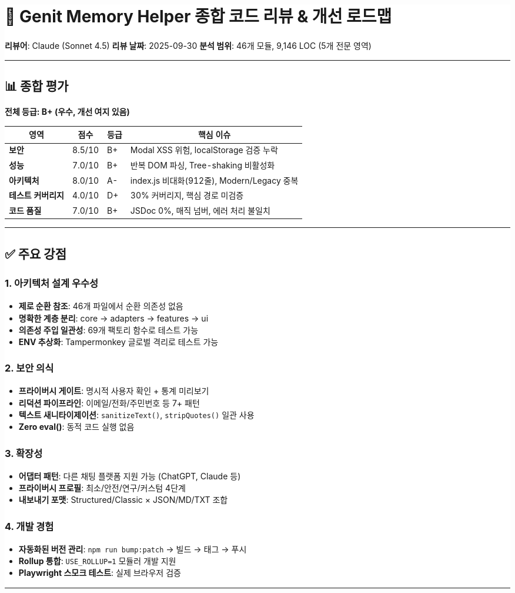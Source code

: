 # 🎯 Genit Memory Helper 종합 코드 리뷰 & 개선 로드맵

**리뷰어**: Claude (Sonnet 4.5)
**리뷰 날짜**: 2025-09-30
**분석 범위**: 46개 모듈, 9,146 LOC (5개 전문 영역)

---

## 📊 종합 평가

**전체 등급: B+ (우수, 개선 여지 있음)**

| 영역 | 점수 | 등급 | 핵심 이슈 |
|------|------|------|-----------|
| **보안** | 8.5/10 | B+ | Modal XSS 위험, localStorage 검증 누락 |
| **성능** | 7.0/10 | B+ | 반복 DOM 파싱, Tree-shaking 비활성화 |
| **아키텍처** | 8.0/10 | A- | index.js 비대화(912줄), Modern/Legacy 중복 |
| **테스트 커버리지** | 4.0/10 | D+ | 30% 커버리지, 핵심 경로 미검증 |
| **코드 품질** | 7.0/10 | B+ | JSDoc 0%, 매직 넘버, 에러 처리 불일치 |

---

## ✅ 주요 강점

### 1. 아키텍처 설계 우수성
- **제로 순환 참조**: 46개 파일에서 순환 의존성 없음
- **명확한 계층 분리**: core → adapters → features → ui
- **의존성 주입 일관성**: 69개 팩토리 함수로 테스트 가능
- **ENV 추상화**: Tampermonkey 글로벌 격리로 테스트 가능

### 2. 보안 의식
- **프라이버시 게이트**: 명시적 사용자 확인 + 통계 미리보기
- **리덕션 파이프라인**: 이메일/전화/주민번호 등 7+ 패턴
- **텍스트 새니타이제이션**: `sanitizeText()`, `stripQuotes()` 일관 사용
- **Zero eval()**: 동적 코드 실행 없음

### 3. 확장성
- **어댑터 패턴**: 다른 채팅 플랫폼 지원 가능 (ChatGPT, Claude 등)
- **프라이버시 프로필**: 최소/안전/연구/커스텀 4단계
- **내보내기 포맷**: Structured/Classic × JSON/MD/TXT 조합

### 4. 개발 경험
- **자동화된 버전 관리**: `npm run bump:patch` → 빌드 → 태그 → 푸시
- **Rollup 통합**: `USE_ROLLUP=1` 모듈러 개발 지원
- **Playwright 스모크 테스트**: 실제 브라우저 검증

---